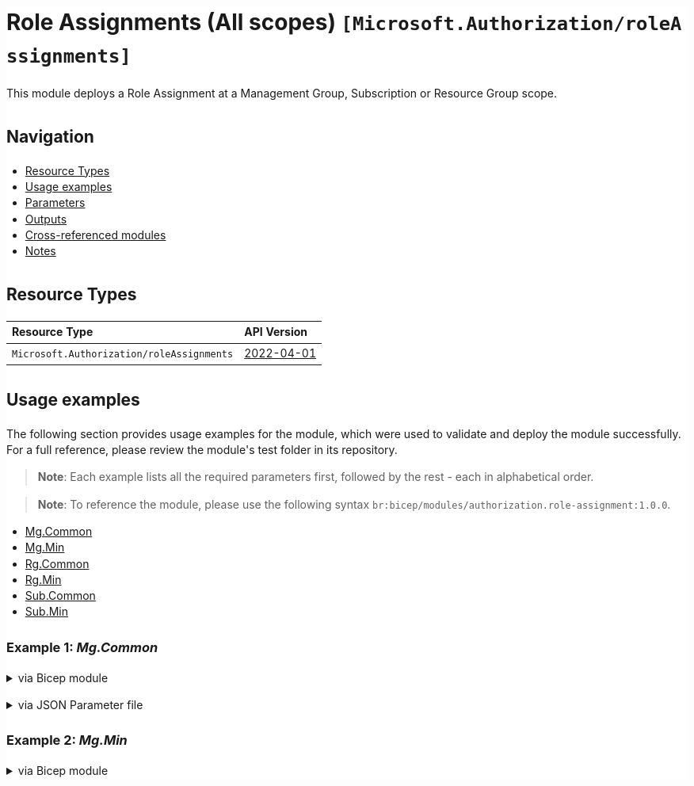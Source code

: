 # Role Assignments (All scopes) `[Microsoft.Authorization/roleAssignments]`

This module deploys a Role Assignment at a Management Group, Subscription or Resource Group scope.

## Navigation

- [Resource Types](#Resource-Types)
- [Usage examples](#Usage-examples)
- [Parameters](#Parameters)
- [Outputs](#Outputs)
- [Cross-referenced modules](#Cross-referenced-modules)
- [Notes](#Notes)

## Resource Types

| Resource Type | API Version |
| :-- | :-- |
| `Microsoft.Authorization/roleAssignments` | [2022-04-01](https://learn.microsoft.com/en-us/azure/templates/Microsoft.Authorization/2022-04-01/roleAssignments) |

## Usage examples

The following section provides usage examples for the module, which were used to validate and deploy the module successfully. For a full reference, please review the module's test folder in its repository.

>**Note**: Each example lists all the required parameters first, followed by the rest - each in alphabetical order.

>**Note**: To reference the module, please use the following syntax `br:bicep/modules/authorization.role-assignment:1.0.0`.

- [Mg.Common](#example-1-mgcommon)
- [Mg.Min](#example-2-mgmin)
- [Rg.Common](#example-3-rgcommon)
- [Rg.Min](#example-4-rgmin)
- [Sub.Common](#example-5-subcommon)
- [Sub.Min](#example-6-submin)

### Example 1: _Mg.Common_

<details><summary>via Bicep module</summary></details>
<p>

<details><summary>via JSON Parameter file</summary></details>
<p>

### Example 2: _Mg.Min_

<details><summary>via Bicep module</summary></details>
<p>
